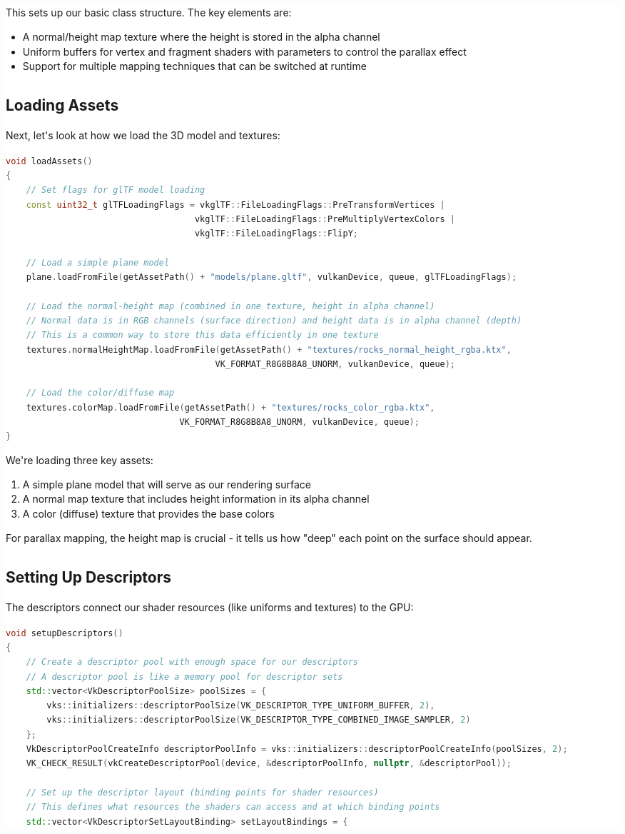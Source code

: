
This sets up our basic class structure. The key elements are:

- A normal/height map texture where the height is stored in the alpha channel
- Uniform buffers for vertex and fragment shaders with parameters to control the parallax effect
- Support for multiple mapping techniques that can be switched at runtime

## Loading Assets

Next, let's look at how we load the 3D model and textures:

```cpp
void loadAssets()
{
    // Set flags for glTF model loading
    const uint32_t glTFLoadingFlags = vkglTF::FileLoadingFlags::PreTransformVertices | 
                                     vkglTF::FileLoadingFlags::PreMultiplyVertexColors | 
                                     vkglTF::FileLoadingFlags::FlipY;
    
    // Load a simple plane model
    plane.loadFromFile(getAssetPath() + "models/plane.gltf", vulkanDevice, queue, glTFLoadingFlags);
    
    // Load the normal-height map (combined in one texture, height in alpha channel)
    // Normal data is in RGB channels (surface direction) and height data is in alpha channel (depth)
    // This is a common way to store this data efficiently in one texture
    textures.normalHeightMap.loadFromFile(getAssetPath() + "textures/rocks_normal_height_rgba.ktx", 
                                         VK_FORMAT_R8G8B8A8_UNORM, vulkanDevice, queue);
    
    // Load the color/diffuse map
    textures.colorMap.loadFromFile(getAssetPath() + "textures/rocks_color_rgba.ktx", 
                                  VK_FORMAT_R8G8B8A8_UNORM, vulkanDevice, queue);
}
```

We're loading three key assets:

1. A simple plane model that will serve as our rendering surface
2. A normal map texture that includes height information in its alpha channel
3. A color (diffuse) texture that provides the base colors

For parallax mapping, the height map is crucial - it tells us how "deep" each point on the surface should appear.

## Setting Up Descriptors

The descriptors connect our shader resources (like uniforms and textures) to the GPU:

```cpp
void setupDescriptors()
{
    // Create a descriptor pool with enough space for our descriptors
    // A descriptor pool is like a memory pool for descriptor sets
    std::vector<VkDescriptorPoolSize> poolSizes = {
        vks::initializers::descriptorPoolSize(VK_DESCRIPTOR_TYPE_UNIFORM_BUFFER, 2),
        vks::initializers::descriptorPoolSize(VK_DESCRIPTOR_TYPE_COMBINED_IMAGE_SAMPLER, 2)
    };
    VkDescriptorPoolCreateInfo descriptorPoolInfo = vks::initializers::descriptorPoolCreateInfo(poolSizes, 2);
    VK_CHECK_RESULT(vkCreateDescriptorPool(device, &descriptorPoolInfo, nullptr, &descriptorPool));

    // Set up the descriptor layout (binding points for shader resources)
    // This defines what resources the shaders can access and at which binding points
    std::vector<VkDescriptorSetLayoutBinding> setLayoutBindings = {
```